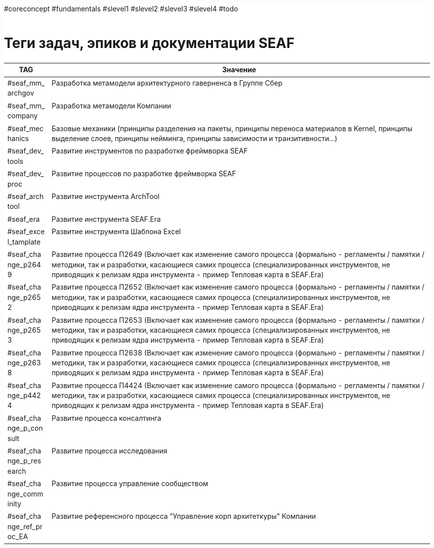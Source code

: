 #coreconcept
#fundamentals
#slevel1 #slevel2 #slevel3 #slevel4
#todo



# Теги задач, эпиков и документации SEAF

| TAG                      | Значение                                                                                                                                                                                                                                                                 |
| ------------------------ | ------------------------------------------------------------------------------------------------------------------------------------------------------------------------------------------------------------------------------------------------------------------------ |
| #seaf_mm_archgov         | Разработка метамодели архитектурного гаверненса в Группе Сбер                                                                                                                                                                                                            |
| #seaf_mm_company         | Разработка метамодели Компании                                                                                                                                                                                                                                           |
| #seaf_mechanics          | Базовые механики (принципы разделения на пакеты, принципы переноса материалов в Kernel, принципы выделение слоев, принципы нейминга, принципы зависимости и транзитивности...)                                                                                           |
| #seaf_dev_tools          | Развитие инструментов по разработке фреймворка SEAF                                                                                                                                                                                                                      |
| #seaf_dev_proc           | Развитие процессов по разработке фреймворка SEAF                                                                                                                                                                                                                         |
| #seaf_archtool           | Развитие инструмента ArchTool                                                                                                                                                                                                                                            |
| #seaf_era                | Развитие инструмента SEAF.Era                                                                                                                                                                                                                                            |
| #seaf_excel_tamplate     | Развитие инструмента Шаблона Excel                                                                                                                                                                                                                                       |
| #seaf_change_p2649       | Развитие процесса П2649 (Включает как изменение самого процесса (формально - регламенты / памятки / методики, так и разработки, касающиеся самих процесса (специализированных инструментов, не приводящих к релизам ядра инструмента - пример Тепловая карта в SEAF.Era) |
| #seaf_change_p2652       | Развитие процесса П2652 (Включает как изменение самого процесса (формально - регламенты / памятки / методики, так и разработки, касающиеся самих процесса (специализированных инструментов, не приводящих к релизам ядра инструмента - пример Тепловая карта в SEAF.Era) |
| #seaf_change_p2653       | Развитие процесса П2653 (Включает как изменение самого процесса (формально - регламенты / памятки / методики, так и разработки, касающиеся самих процесса (специализированных инструментов, не приводящих к релизам ядра инструмента - пример Тепловая карта в SEAF.Era) |
| #seaf_change_p2638       | Развитие процесса П2638 (Включает как изменение самого процесса (формально - регламенты / памятки / методики, так и разработки, касающиеся самих процесса (специализированных инструментов, не приводящих к релизам ядра инструмента - пример Тепловая карта в SEAF.Era) |
| #seaf_change_p4424       | Развитие процесса П4424 (Включает как изменение самого процесса (формально - регламенты / памятки / методики, так и разработки, касающиеся самих процесса (специализированных инструментов, не приводящих к релизам ядра инструмента - пример Тепловая карта в SEAF.Era) |
| #seaf_change_p_consult   | Развитие процесса консалтинга                                                                                                                                                                                                                                            |
| #seaf_change_p_research  | Развитие процесса исследования                                                                                                                                                                                                                                           |
| #seaf_change_comminity   | Развитие процесса управление сообществом                                                                                                                                                                                                                                 |
| #seaf_change_ref_proc_EA | Развитие референсного процесса "Управление корп архитеткуры" Компании                                                                                                                                                                                                    |